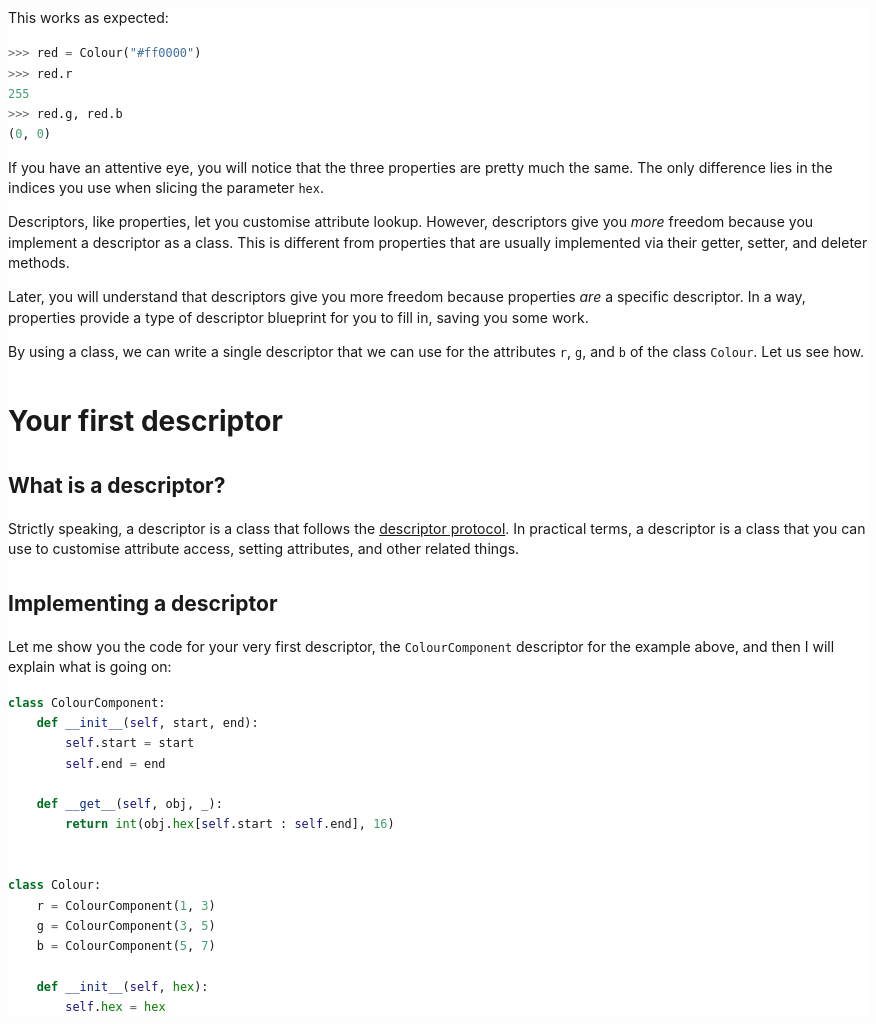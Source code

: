 ```py
```

This works as expected:

```py
>>> red = Colour("#ff0000")
>>> red.r
255
>>> red.g, red.b
(0, 0)
```

If you have an attentive eye, you will notice that the three properties are pretty much the same.
The only difference lies in the indices you use when slicing the parameter `hex`.

Descriptors, like properties, let you customise attribute lookup.
However, descriptors give you _more_ freedom because you implement a descriptor as a class.
This is different from properties that are usually implemented via their getter, setter, and deleter methods.

Later, you will understand that descriptors give you more freedom because properties _are_ a specific descriptor.
In a way, properties provide a type of descriptor blueprint for you to fill in, saving you some work.

By using a class, we can write a single descriptor that we can use for the attributes `r`, `g`, and `b` of the class `Colour`.
Let us see how.


# Your first descriptor

## What is a descriptor?

Strictly speaking, a descriptor is a class that follows the [descriptor protocol](#descriptor-protocol).
In practical terms, a descriptor is a class that you can use to customise attribute access, setting attributes, and other related things.


## Implementing a descriptor

Let me show you the code for your very first descriptor, the `ColourComponent` descriptor for the example above, and then I will explain what is going on:

```py
class ColourComponent:
    def __init__(self, start, end):
        self.start = start
        self.end = end

    def __get__(self, obj, _):
        return int(obj.hex[self.start : self.end], 16)


class Colour:
    r = ColourComponent(1, 3)
    g = ColourComponent(3, 5)
    b = ColourComponent(5, 7)

    def __init__(self, hex):
        self.hex = hex
```


[dunder-methods]: /blog/pydonts/dunder-methods
[properties-pydont]: /blog/pydonts/properties
[property-docs]: https://docs.python.org/3/library/functions.html#property
[staticmethod-docs]: http://docs.python.org/3/library/functions.html#staticmethod
[classmethod-docs]: http://docs.python.org/3/library/functions.html#classmethod
[til-vars]: /blog/til/vars
[property-pypy]: https://github.com/mozillazg/pypy/blob/6fcba0cd24d7f978b7a6368f518284f2a12efcae/pypy/module/__builtin__/descriptor.py#L121
[subscribe]: https://mathspp.com/subscribe
[manifesto]: /blog/pydonts/pydont-manifesto
[gumroad-pydonts]: https://gum.co/pydonts